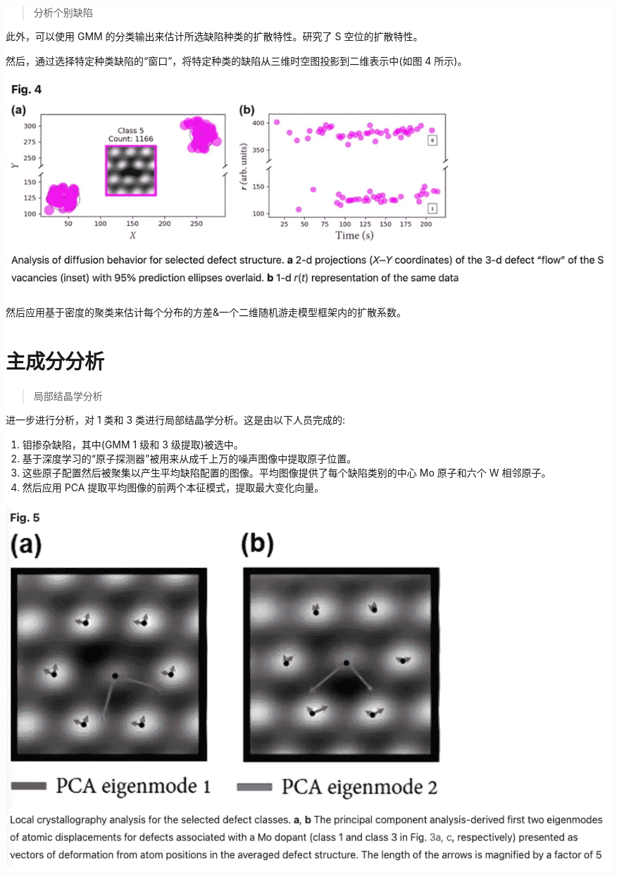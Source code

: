 > 分析个别缺陷

此外，可以使用 GMM 的分类输出来估计所选缺陷种类的扩散特性。研究了 S 空位的扩散特性。

然后，通过选择特定种类缺陷的“窗口”，将特定种类的缺陷从三维时空图投影到二维表示中(如图 4 所示)。

![](img/89bbceb6bf67bd251975a9affdecde63.png)

然后应用基于密度的聚类来估计每个分布的方差&一个二维随机游走模型框架内的扩散系数。

# 主成分分析

> 局部结晶学分析

进一步进行分析，对 1 类和 3 类进行局部结晶学分析。这是由以下人员完成的:

1.  钼掺杂缺陷，其中(GMM 1 级和 3 级提取)被选中。
2.  基于深度学习的“原子探测器”被用来从成千上万的噪声图像中提取原子位置。
3.  这些原子配置然后被聚集以产生平均缺陷配置的图像。平均图像提供了每个缺陷类别的中心 Mo 原子和六个 W 相邻原子。
4.  然后应用 PCA 提取平均图像的前两个本征模式，提取最大变化向量。

![](img/b62f00b516ccfc41479a40d95481dd4a.png)
